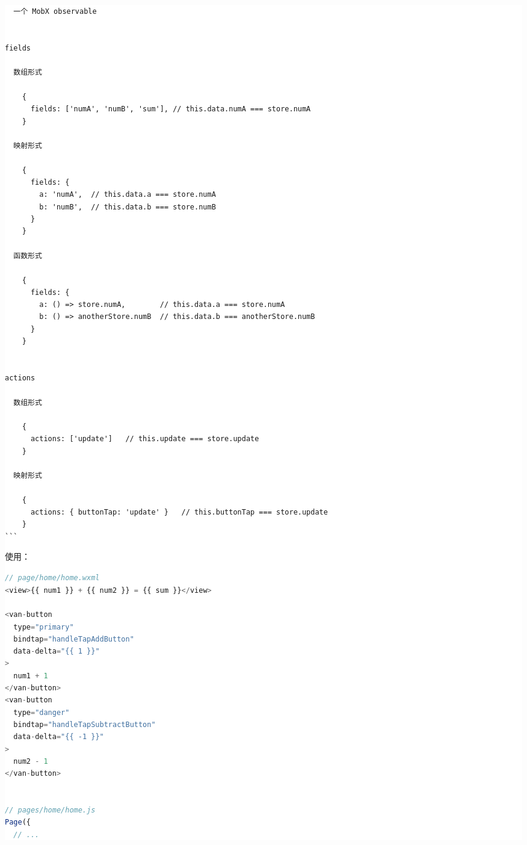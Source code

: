       一个 MobX observable


    fields

      数组形式

        {
          fields: ['numA', 'numB', 'sum'], // this.data.numA === store.numA
        }

      映射形式

        {
          fields: { 
            a: 'numA',  // this.data.a === store.numA
            b: 'numB',  // this.data.b === store.numB
          }
        }

      函数形式

        {
          fields: { 
            a: () => store.numA,        // this.data.a === store.numA
            b: () => anotherStore.numB  // this.data.b === anotherStore.numB
          } 
        }


    actions

      数组形式

        {
          actions: ['update']   // this.update === store.update
        }

      映射形式

        {
          actions: { buttonTap: 'update' }   // this.buttonTap === store.update
        }
    ```



使用：

```javascript
// page/home/home.wxml
<view>{{ num1 }} + {{ num2 }} = {{ sum }}</view>

<van-button 
  type="primary"
  bindtap="handleTapAddButton"
  data-delta="{{ 1 }}"
>
  num1 + 1
</van-button>
<van-button 
  type="danger"
  bindtap="handleTapSubtractButton"
  data-delta="{{ -1 }}"
>
  num2 - 1
</van-button>


// pages/home/home.js
Page({
  // ...
```